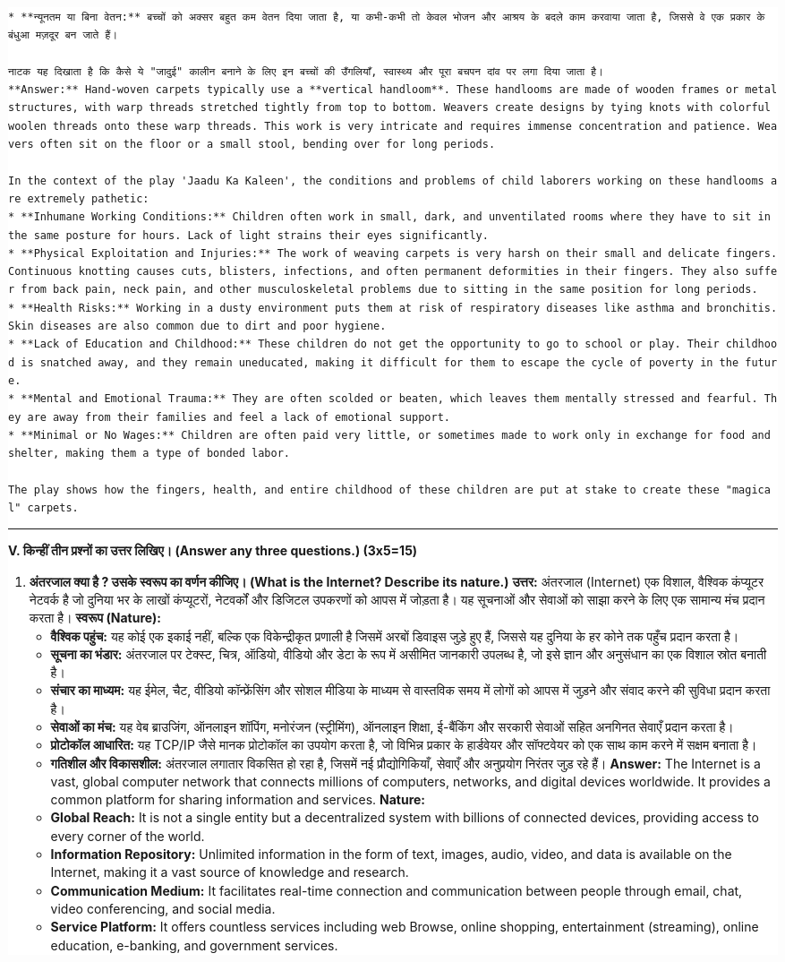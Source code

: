     * **न्यूनतम या बिना वेतन:** बच्चों को अक्सर बहुत कम वेतन दिया जाता है, या कभी-कभी तो केवल भोजन और आश्रय के बदले काम करवाया जाता है, जिससे वे एक प्रकार के बंधुआ मज़दूर बन जाते हैं।

    नाटक यह दिखाता है कि कैसे ये "जादुई" कालीन बनाने के लिए इन बच्चों की उँगलियाँ, स्वास्थ्य और पूरा बचपन दांव पर लगा दिया जाता है।
    **Answer:** Hand-woven carpets typically use a **vertical handloom**. These handlooms are made of wooden frames or metal structures, with warp threads stretched tightly from top to bottom. Weavers create designs by tying knots with colorful woolen threads onto these warp threads. This work is very intricate and requires immense concentration and patience. Weavers often sit on the floor or a small stool, bending over for long periods.

    In the context of the play 'Jaadu Ka Kaleen', the conditions and problems of child laborers working on these handlooms are extremely pathetic:
    * **Inhumane Working Conditions:** Children often work in small, dark, and unventilated rooms where they have to sit in the same posture for hours. Lack of light strains their eyes significantly.
    * **Physical Exploitation and Injuries:** The work of weaving carpets is very harsh on their small and delicate fingers. Continuous knotting causes cuts, blisters, infections, and often permanent deformities in their fingers. They also suffer from back pain, neck pain, and other musculoskeletal problems due to sitting in the same position for long periods.
    * **Health Risks:** Working in a dusty environment puts them at risk of respiratory diseases like asthma and bronchitis. Skin diseases are also common due to dirt and poor hygiene.
    * **Lack of Education and Childhood:** These children do not get the opportunity to go to school or play. Their childhood is snatched away, and they remain uneducated, making it difficult for them to escape the cycle of poverty in the future.
    * **Mental and Emotional Trauma:** They are often scolded or beaten, which leaves them mentally stressed and fearful. They are away from their families and feel a lack of emotional support.
    * **Minimal or No Wages:** Children are often paid very little, or sometimes made to work only in exchange for food and shelter, making them a type of bonded labor.

    The play shows how the fingers, health, and entire childhood of these children are put at stake to create these "magical" carpets.

---

**V. किन्हीं तीन प्रश्नों का उत्तर लिखिए। (Answer any three questions.) (3x5=15)**

1.  **अंतरजाल क्या है ? उसके स्वरूप का वर्णन कीजिए। (What is the Internet? Describe its nature.)**
    **उत्तर:** अंतरजाल (Internet) एक विशाल, वैश्विक कंप्यूटर नेटवर्क है जो दुनिया भर के लाखों कंप्यूटरों, नेटवर्कों और डिजिटल उपकरणों को आपस में जोड़ता है। यह सूचनाओं और सेवाओं को साझा करने के लिए एक सामान्य मंच प्रदान करता है।
    **स्वरूप (Nature):**
    * **वैश्विक पहुंच:** यह कोई एक इकाई नहीं, बल्कि एक विकेन्द्रीकृत प्रणाली है जिसमें अरबों डिवाइस जुड़े हुए हैं, जिससे यह दुनिया के हर कोने तक पहुँच प्रदान करता है।
    * **सूचना का भंडार:** अंतरजाल पर टेक्स्ट, चित्र, ऑडियो, वीडियो और डेटा के रूप में असीमित जानकारी उपलब्ध है, जो इसे ज्ञान और अनुसंधान का एक विशाल स्रोत बनाती है।
    * **संचार का माध्यम:** यह ईमेल, चैट, वीडियो कॉन्फ्रेंसिंग और सोशल मीडिया के माध्यम से वास्तविक समय में लोगों को आपस में जुड़ने और संवाद करने की सुविधा प्रदान करता है।
    * **सेवाओं का मंच:** यह वेब ब्राउजिंग, ऑनलाइन शॉपिंग, मनोरंजन (स्ट्रीमिंग), ऑनलाइन शिक्षा, ई-बैंकिंग और सरकारी सेवाओं सहित अनगिनत सेवाएँ प्रदान करता है।
    * **प्रोटोकॉल आधारित:** यह TCP/IP जैसे मानक प्रोटोकॉल का उपयोग करता है, जो विभिन्न प्रकार के हार्डवेयर और सॉफ्टवेयर को एक साथ काम करने में सक्षम बनाता है।
    * **गतिशील और विकासशील:** अंतरजाल लगातार विकसित हो रहा है, जिसमें नई प्रौद्योगिकियाँ, सेवाएँ और अनुप्रयोग निरंतर जुड़ रहे हैं।
    **Answer:** The Internet is a vast, global computer network that connects millions of computers, networks, and digital devices worldwide. It provides a common platform for sharing information and services.
    **Nature:**
    * **Global Reach:** It is not a single entity but a decentralized system with billions of connected devices, providing access to every corner of the world.
    * **Information Repository:** Unlimited information in the form of text, images, audio, video, and data is available on the Internet, making it a vast source of knowledge and research.
    * **Communication Medium:** It facilitates real-time connection and communication between people through email, chat, video conferencing, and social media.
    * **Service Platform:** It offers countless services including web Browse, online shopping, entertainment (streaming), online education, e-banking, and government services.